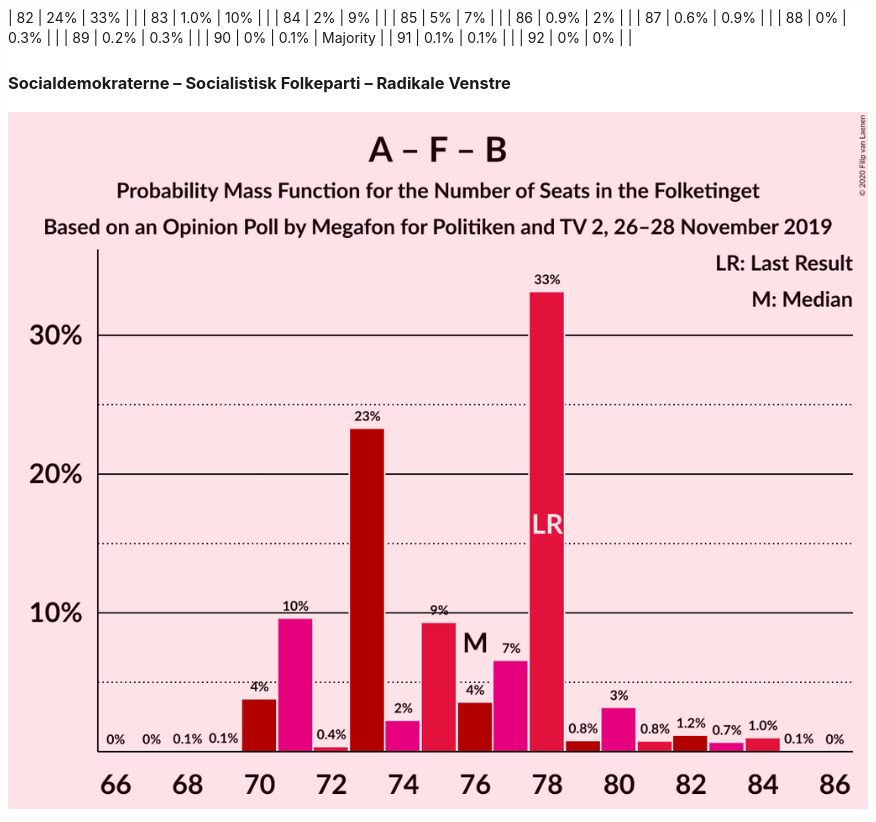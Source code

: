 | 82 | 24% | 33% |  |
| 83 | 1.0% | 10% |  |
| 84 | 2% | 9% |  |
| 85 | 5% | 7% |  |
| 86 | 0.9% | 2% |  |
| 87 | 0.6% | 0.9% |  |
| 88 | 0% | 0.3% |  |
| 89 | 0.2% | 0.3% |  |
| 90 | 0% | 0.1% | Majority |
| 91 | 0.1% | 0.1% |  |
| 92 | 0% | 0% |  |

### Socialdemokraterne – Socialistisk Folkeparti – Radikale Venstre

![Graph with seats probability mass function not yet produced](2019-11-28-Megafon-coalitions-seats-pmf-a–f–b.png "Seats Probability Mass Function")
